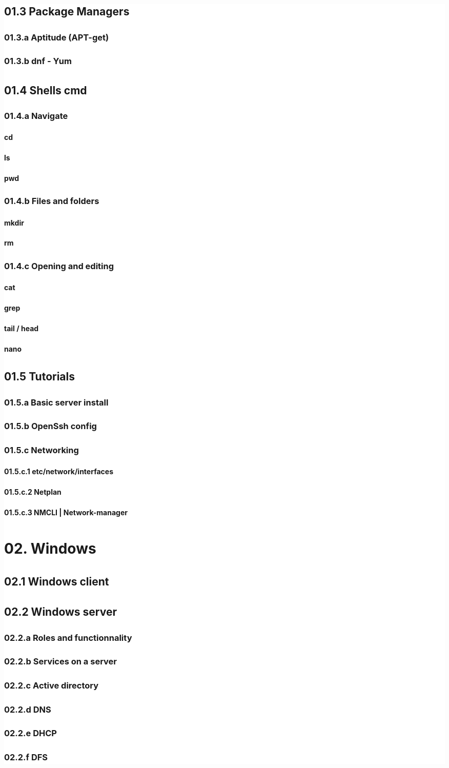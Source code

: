 

## 01.3 Package Managers
### 01.3.a Aptitude (APT-get)
### 01.3.b dnf - Yum


## 01.4 Shells cmd
### 01.4.a Navigate
#### cd
#### ls
#### pwd


### 01.4.b Files and folders
#### mkdir
#### rm

### 01.4.c Opening and editing
#### cat
#### grep
#### tail / head
#### nano

## 01.5 Tutorials
### 01.5.a Basic server install
### 01.5.b OpenSsh config
### 01.5.c Networking
#### 01.5.c.1 etc/network/interfaces

#### 01.5.c.2 Netplan

#### 01.5.c.3 NMCLI | Network-manager



# 02. Windows
## 02.1 Windows client
## 02.2 Windows server
### 02.2.a Roles and functionnality
### 02.2.b Services on a server
### 02.2.c Active directory
### 02.2.d DNS
### 02.2.e DHCP
### 02.2.f DFS
